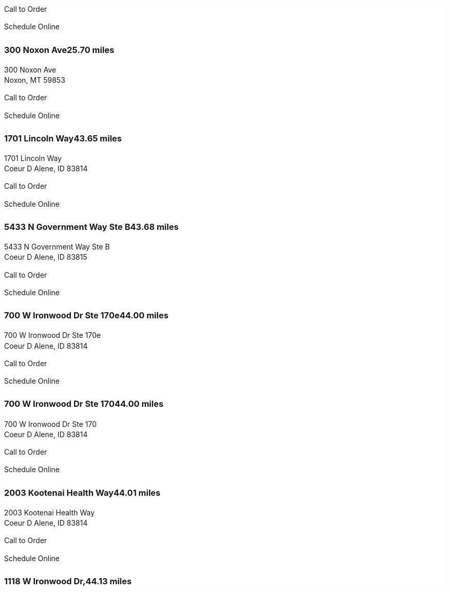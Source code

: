 Call to Order

Schedule Online

### 300 Noxon Ave25.70 miles

300 Noxon Ave  
Noxon, MT 59853

Call to Order

Schedule Online

### 1701 Lincoln Way43.65 miles

1701 Lincoln Way  
Coeur D Alene, ID 83814

Call to Order

Schedule Online

### 5433 N Government Way Ste B43.68 miles

5433 N Government Way Ste B  
Coeur D Alene, ID 83815

Call to Order

Schedule Online

### 700 W Ironwood Dr Ste 170e44.00 miles

700 W Ironwood Dr Ste 170e  
Coeur D Alene, ID 83814

Call to Order

Schedule Online

### 700 W Ironwood Dr Ste 17044.00 miles

700 W Ironwood Dr Ste 170  
Coeur D Alene, ID 83814

Call to Order

Schedule Online

### 2003 Kootenai Health Way44.01 miles

2003 Kootenai Health Way  
Coeur D Alene, ID 83814

Call to Order

Schedule Online

### 1118 W Ironwood Dr,44.13 miles

